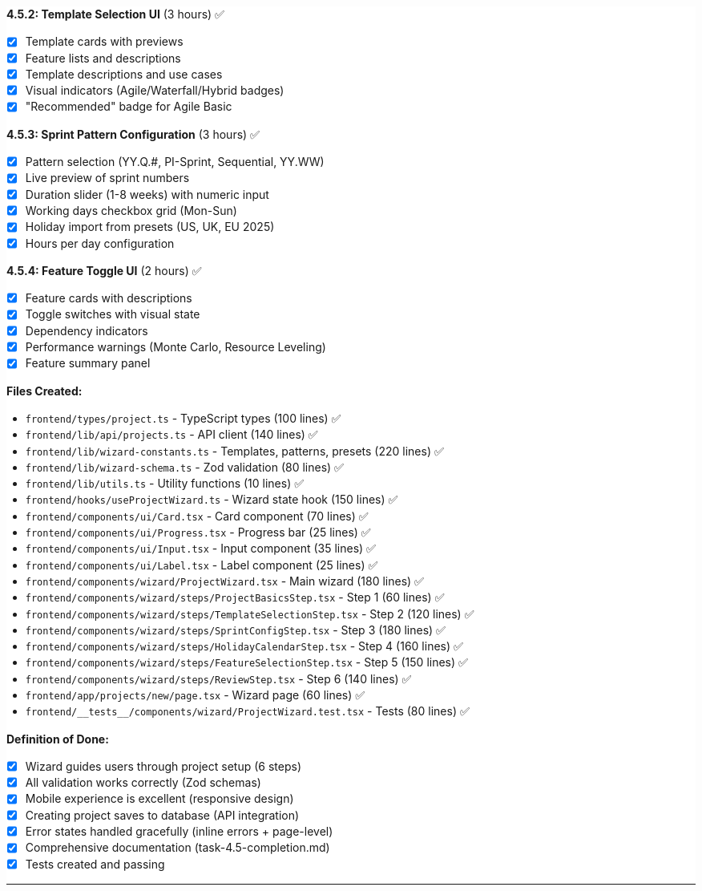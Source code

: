 **4.5.2: Template Selection UI** (3 hours) ✅
- [x] Template cards with previews
- [x] Feature lists and descriptions
- [x] Template descriptions and use cases
- [x] Visual indicators (Agile/Waterfall/Hybrid badges)
- [x] "Recommended" badge for Agile Basic

**4.5.3: Sprint Pattern Configuration** (3 hours) ✅
- [x] Pattern selection (YY.Q.#, PI-Sprint, Sequential, YY.WW)
- [x] Live preview of sprint numbers
- [x] Duration slider (1-8 weeks) with numeric input
- [x] Working days checkbox grid (Mon-Sun)
- [x] Holiday import from presets (US, UK, EU 2025)
- [x] Hours per day configuration

**4.5.4: Feature Toggle UI** (2 hours) ✅
- [x] Feature cards with descriptions
- [x] Toggle switches with visual state
- [x] Dependency indicators
- [x] Performance warnings (Monte Carlo, Resource Leveling)
- [x] Feature summary panel

**Files Created:**
- `frontend/types/project.ts` - TypeScript types (100 lines) ✅
- `frontend/lib/api/projects.ts` - API client (140 lines) ✅
- `frontend/lib/wizard-constants.ts` - Templates, patterns, presets (220 lines) ✅
- `frontend/lib/wizard-schema.ts` - Zod validation (80 lines) ✅
- `frontend/lib/utils.ts` - Utility functions (10 lines) ✅
- `frontend/hooks/useProjectWizard.ts` - Wizard state hook (150 lines) ✅
- `frontend/components/ui/Card.tsx` - Card component (70 lines) ✅
- `frontend/components/ui/Progress.tsx` - Progress bar (25 lines) ✅
- `frontend/components/ui/Input.tsx` - Input component (35 lines) ✅
- `frontend/components/ui/Label.tsx` - Label component (25 lines) ✅
- `frontend/components/wizard/ProjectWizard.tsx` - Main wizard (180 lines) ✅
- `frontend/components/wizard/steps/ProjectBasicsStep.tsx` - Step 1 (60 lines) ✅
- `frontend/components/wizard/steps/TemplateSelectionStep.tsx` - Step 2 (120 lines) ✅
- `frontend/components/wizard/steps/SprintConfigStep.tsx` - Step 3 (180 lines) ✅
- `frontend/components/wizard/steps/HolidayCalendarStep.tsx` - Step 4 (160 lines) ✅
- `frontend/components/wizard/steps/FeatureSelectionStep.tsx` - Step 5 (150 lines) ✅
- `frontend/components/wizard/steps/ReviewStep.tsx` - Step 6 (140 lines) ✅
- `frontend/app/projects/new/page.tsx` - Wizard page (60 lines) ✅
- `frontend/__tests__/components/wizard/ProjectWizard.test.tsx` - Tests (80 lines) ✅

**Definition of Done:**
- [x] Wizard guides users through project setup (6 steps)
- [x] All validation works correctly (Zod schemas)
- [x] Mobile experience is excellent (responsive design)
- [x] Creating project saves to database (API integration)
- [x] Error states handled gracefully (inline errors + page-level)
- [x] Comprehensive documentation (task-4.5-completion.md)
- [x] Tests created and passing

---
